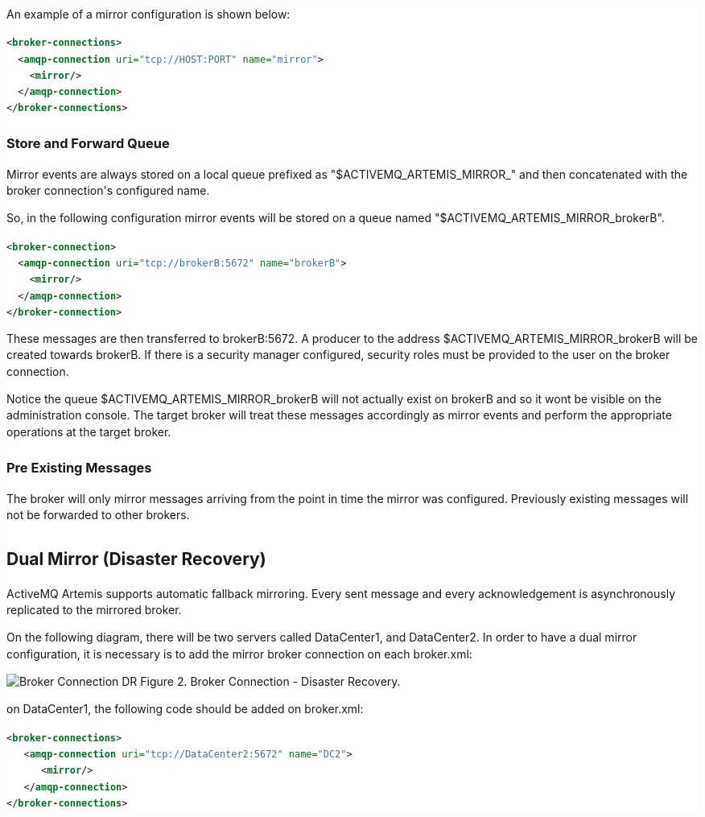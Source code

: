 An example of a mirror configuration is shown below:
```xml
<broker-connections>
  <amqp-connection uri="tcp://HOST:PORT" name="mirror">
    <mirror/>
  </amqp-connection>
</broker-connections>
```


### Store and Forward Queue

Mirror events are always stored on a local queue prefixed as "$ACTIVEMQ_ARTEMIS_MIRROR_" and then concatenated with the broker connection's configured name.

So, in the following configuration mirror events will be stored on a queue named "$ACTIVEMQ_ARTEMIS_MIRROR_brokerB".

```xml
<broker-connection>
  <amqp-connection uri="tcp://brokerB:5672" name="brokerB">
    <mirror/>
  </amqp-connection>
</broker-connection>
```

These messages are then transferred to brokerB:5672. A producer to the address $ACTIVEMQ_ARTEMIS_MIRROR_brokerB will be created towards brokerB. If there is a security manager configured, security roles must be provided to the user on the broker connection.

Notice the queue $ACTIVEMQ_ARTEMIS_MIRROR_brokerB will not actually exist on brokerB and so it wont be visible on the administration console. The target broker will treat these messages accordingly as mirror events and perform the appropriate operations at the target broker.

### Pre Existing Messages
The broker will only mirror messages arriving from the point in time the mirror was configured. Previously existing messages will not be forwarded to other brokers.

## Dual Mirror (Disaster Recovery)

ActiveMQ Artemis supports automatic fallback mirroring. Every sent message and every acknowledgement is asynchronously replicated to the mirrored broker.

On the following diagram, there will be two servers called DataCenter1, and DataCenter2. In order to have a dual mirror configuration, it is necessary is to add the mirror broker connection on each broker.xml:

![Broker Connection DR](images/broker-connection-DR.jpg)
Figure 2. Broker Connection - Disaster Recovery.

on DataCenter1, the following code should be added on broker.xml:

```xml
<broker-connections>
   <amqp-connection uri="tcp://DataCenter2:5672" name="DC2">
      <mirror/>
   </amqp-connection>
</broker-connections>
```
